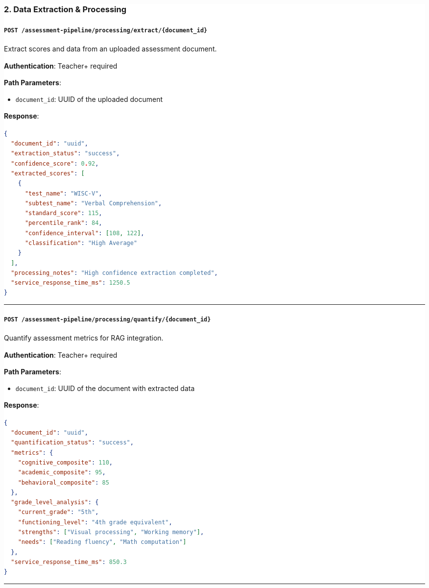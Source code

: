 
### 2. Data Extraction & Processing

#### `POST /assessment-pipeline/processing/extract/{document_id}`
Extract scores and data from an uploaded assessment document.

**Authentication**: Teacher+ required

**Path Parameters**:
- `document_id`: UUID of the uploaded document

**Response**:
```json
{
  "document_id": "uuid",
  "extraction_status": "success",
  "confidence_score": 0.92,
  "extracted_scores": [
    {
      "test_name": "WISC-V",
      "subtest_name": "Verbal Comprehension",
      "standard_score": 115,
      "percentile_rank": 84,
      "confidence_interval": [108, 122],
      "classification": "High Average"
    }
  ],
  "processing_notes": "High confidence extraction completed",
  "service_response_time_ms": 1250.5
}
```

---

#### `POST /assessment-pipeline/processing/quantify/{document_id}`
Quantify assessment metrics for RAG integration.

**Authentication**: Teacher+ required

**Path Parameters**:
- `document_id`: UUID of the document with extracted data

**Response**:
```json
{
  "document_id": "uuid",
  "quantification_status": "success",
  "metrics": {
    "cognitive_composite": 110,
    "academic_composite": 95,
    "behavioral_composite": 85
  },
  "grade_level_analysis": {
    "current_grade": "5th",
    "functioning_level": "4th grade equivalent",
    "strengths": ["Visual processing", "Working memory"],
    "needs": ["Reading fluency", "Math computation"]
  },
  "service_response_time_ms": 850.3
}
```

---